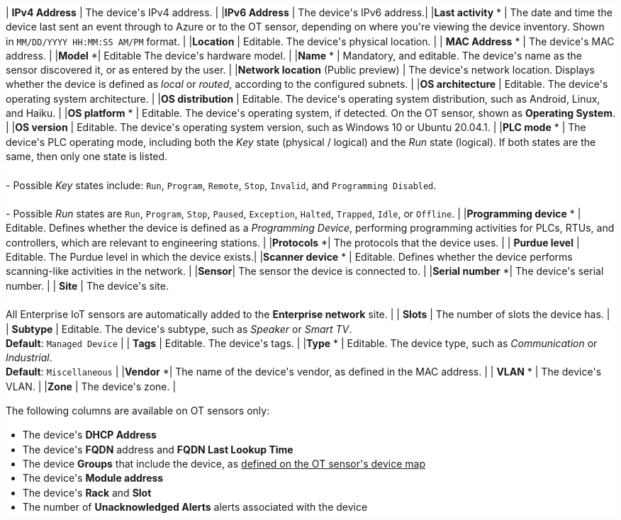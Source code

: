 | **IPv4 Address** | The device's IPv4 address. |
|**IPv6 Address** | The device's IPv6 address.|
|**Last activity** * | The date and time the device last sent an event through to Azure or to the OT sensor, depending on where you're viewing the device inventory. Shown in `MM/DD/YYYY HH:MM:SS AM/PM` format. |
|**Location** | Editable. The device's physical location.  |
| **MAC Address** * | The device's MAC address.  |
|**Model**  *| Editable The device's hardware model. |
|**Name** * | Mandatory, and editable. The device's name as the sensor discovered it, or as entered by the user. |
|**Network location** (Public preview) | The device's network location. Displays whether the device is defined as *local* or *routed*, according to the configured subnets. |
|**OS architecture** | Editable. The device's operating system architecture.  |
|**OS distribution** | Editable. The device's operating system distribution, such as Android, Linux, and Haiku.   |
|**OS platform** * | Editable. The device's operating system, if detected.  On the OT sensor, shown as **Operating System**. |
|**OS version** | Editable. The device's operating system version, such as Windows 10 or Ubuntu 20.04.1. |
|**PLC mode**  * | The device's PLC operating mode, including both the *Key* state (physical / logical) and the *Run* state (logical). If both states are the same, then only one state is listed.<br><br>- Possible *Key* states include: `Run`, `Program`, `Remote`, `Stop`, `Invalid`, and `Programming Disabled`. <br><br>- Possible *Run* states are `Run`, `Program`, `Stop`, `Paused`, `Exception`, `Halted`, `Trapped`, `Idle`, or `Offline`.   |
|**Programming device**  *   | Editable.  Defines whether the device is defined as a *Programming Device*, performing programming activities for PLCs, RTUs, and controllers, which are relevant to engineering stations. |
|**Protocols**  *| The protocols that the device uses.  |
| **Purdue level** | Editable. The Purdue level in which the device exists.|
|**Scanner device**  * | Editable. Defines whether the device performs scanning-like activities in the network. |
|**Sensor**| The sensor the device is connected to. |
|**Serial number**  *| The device's serial number.  |
| **Site** | The device's site. <br><br>All Enterprise IoT sensors are automatically added to the **Enterprise network** site.  |
| **Slots** | The number of slots the device has.  |
| **Subtype** | Editable. The device's subtype, such as *Speaker* or *Smart TV*. <br>**Default**: `Managed Device` |
| **Tags** | Editable. The device's tags.  |
|**Type** * | Editable. The device type, such as *Communication* or *Industrial*. <br>**Default**: `Miscellaneous`  |
|**Vendor** *| The name of the device's vendor, as defined in the MAC address.  |
| **VLAN**  * | The device's VLAN.  |
|**Zone** | The device's zone.  |

The following columns are available on OT sensors only:

- The device's **DHCP Address**
- The device's **FQDN** address and **FQDN Last Lookup Time**
- The device **Groups** that include the device, as [defined on the OT sensor's device map](how-to-work-with-the-sensor-device-map.md#create-a-custom-device-group)
- The device's **Module address**
- The device's **Rack** and **Slot**
- The number of **Unacknowledged Alerts** alerts associated with the device
